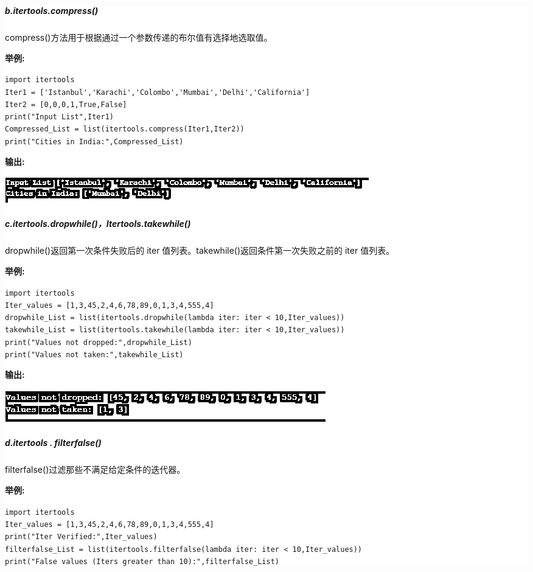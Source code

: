 

##### b.itertools.compress()

compress()方法用于根据通过一个参数传递的布尔值有选择地选取值。

**举例:**

```
import itertools
Iter1 = ['Istanbul','Karachi','Colombo','Mumbai','Delhi','California']
Iter2 = [0,0,0,1,True,False]
print("Input List",Iter1)
Compressed_List = list(itertools.compress(Iter1,Iter2))
print("Cities in India:",Compressed_List)
```

**输出:**

![Python Itertools output 5](img/18dd921e94174b52cc45a711ff71bc09.png)



##### c.itertools.dropwhile()，Itertools.takewhile()

dropwhile()返回第一次条件失败后的 iter 值列表。takewhile()返回条件第一次失败之前的 iter 值列表。

**举例:**

```
import itertools
Iter_values = [1,3,45,2,4,6,78,89,0,1,3,4,555,4]
dropwhile_List = list(itertools.dropwhile(lambda iter: iter < 10,Iter_values))
takewhile_List = list(itertools.takewhile(lambda iter: iter < 10,Iter_values))
print("Values not dropped:",dropwhile_List)
print("Values not taken:",takewhile_List)
```

**输出:**

![output 6](img/2cb1e1559fe10683e0d8ba084fa41b22.png)



##### d.itertools . filterfalse()

filterfalse()过滤那些不满足给定条件的迭代器。

**举例:**

```
import itertools
Iter_values = [1,3,45,2,4,6,78,89,0,1,3,4,555,4]
print("Iter Verified:",Iter_values)
filterfalse_List = list(itertools.filterfalse(lambda iter: iter < 10,Iter_values))
print("False values (Iters greater than 10):",filterfalse_List)
```
